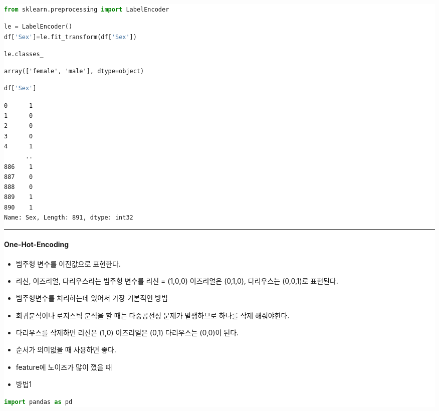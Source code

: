 


```python
from sklearn.preprocessing import LabelEncoder
```


```python
le = LabelEncoder()
df['Sex']=le.fit_transform(df['Sex'])
```


```python
le.classes_
```




    array(['female', 'male'], dtype=object)




```python
df['Sex']
```




    0      1
    1      0
    2      0
    3      0
    4      1
          ..
    886    1
    887    0
    888    0
    889    1
    890    1
    Name: Sex, Length: 891, dtype: int32



---

#### One-Hot-Encoding
   * 범주형 변수를 이진값으로 표현한다.
   * 리신, 이즈리얼, 다리우스라는 범주형 변수를 리신 = (1,0,0) 이즈리얼은 (0,1,0), 다리우스는 (0,0,1)로 표현된다.
   * 범주형변수를 처리하는데 있어서 가장 기본적인 방법
   * 회귀분석이나 로지스틱 분석을 할 때는 다중공선성 문제가 발생하므로 하나를 삭제 해줘야한다.
   * 다리우스를 삭제하면 리신은 (1,0) 이즈리얼은 (0,1) 다리우스는 (0,0)이 된다.
   * 순서가 의미없을 때 사용하면 좋다.
   * feature에 노이즈가 많이 꼈을 때 

* 방법1


```python
import pandas as pd
```
